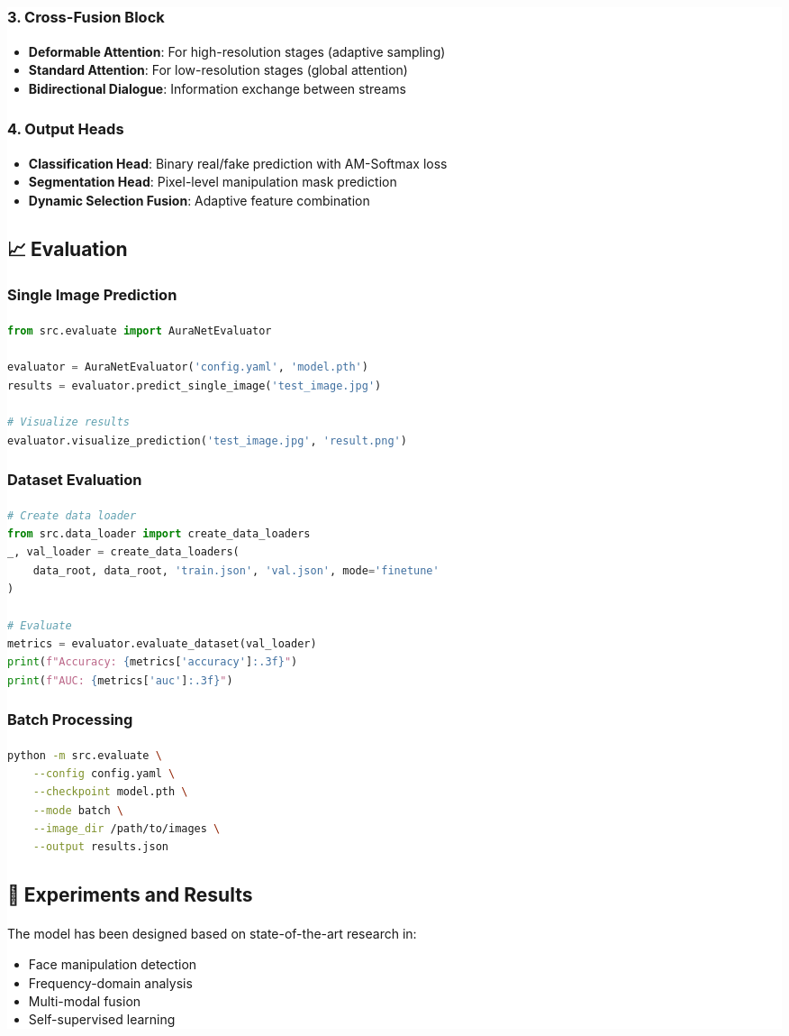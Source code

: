 ### 3. Cross-Fusion Block
- **Deformable Attention**: For high-resolution stages (adaptive sampling)
- **Standard Attention**: For low-resolution stages (global attention)
- **Bidirectional Dialogue**: Information exchange between streams

### 4. Output Heads
- **Classification Head**: Binary real/fake prediction with AM-Softmax loss
- **Segmentation Head**: Pixel-level manipulation mask prediction
- **Dynamic Selection Fusion**: Adaptive feature combination

## 📈 Evaluation

### Single Image Prediction
```python
from src.evaluate import AuraNetEvaluator

evaluator = AuraNetEvaluator('config.yaml', 'model.pth')
results = evaluator.predict_single_image('test_image.jpg')

# Visualize results
evaluator.visualize_prediction('test_image.jpg', 'result.png')
```

### Dataset Evaluation
```python
# Create data loader
from src.data_loader import create_data_loaders
_, val_loader = create_data_loaders(
    data_root, data_root, 'train.json', 'val.json', mode='finetune'
)

# Evaluate
metrics = evaluator.evaluate_dataset(val_loader)
print(f"Accuracy: {metrics['accuracy']:.3f}")
print(f"AUC: {metrics['auc']:.3f}")
```

### Batch Processing
```bash
python -m src.evaluate \
    --config config.yaml \
    --checkpoint model.pth \
    --mode batch \
    --image_dir /path/to/images \
    --output results.json
```

## 🧪 Experiments and Results

The model has been designed based on state-of-the-art research in:
- Face manipulation detection
- Frequency-domain analysis
- Multi-modal fusion
- Self-supervised learning
